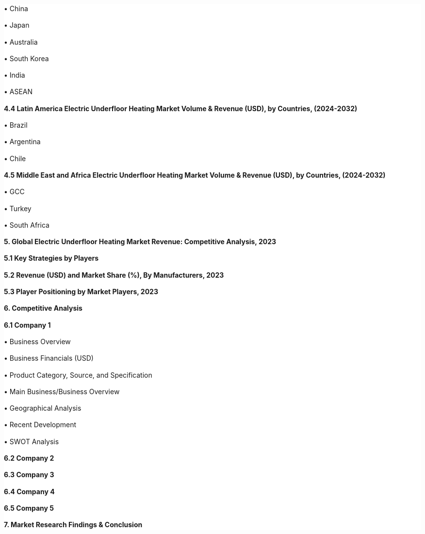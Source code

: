 • China

• Japan

• Australia

• South Korea

• India

• ASEAN

<strong>4.4 Latin America Electric Underfloor Heating Market Volume &amp; Revenue (USD), by Countries, (2024-2032)</strong>

• Brazil

• Argentina

• Chile

<strong>4.5 Middle East and Africa Electric Underfloor Heating Market Volume &amp; Revenue (USD), by Countries, (2024-2032)</strong>

• GCC

• Turkey

• South Africa

<strong>5. Global Electric Underfloor Heating Market Revenue: Competitive Analysis, 2023</strong>

<strong>5.1 Key Strategies by Players</strong>

<strong>5.2 Revenue (USD) and Market Share (%), By Manufacturers, 2023</strong>

<strong>5.3 Player Positioning by Market Players, 2023</strong>

<strong>6. Competitive Analysis</strong>

<strong>6.1 Company 1</strong>

• Business Overview

• Business Financials (USD)

• Product Category, Source, and Specification

• Main Business/Business Overview

• Geographical Analysis

• Recent Development

• SWOT Analysis

<strong>6.2 Company 2</strong>

<strong>6.3 Company 3</strong>

<strong>6.4 Company 4</strong>

<strong>6.5 Company 5</strong>

<strong>7. Market Research Findings &amp; Conclusion</strong>
